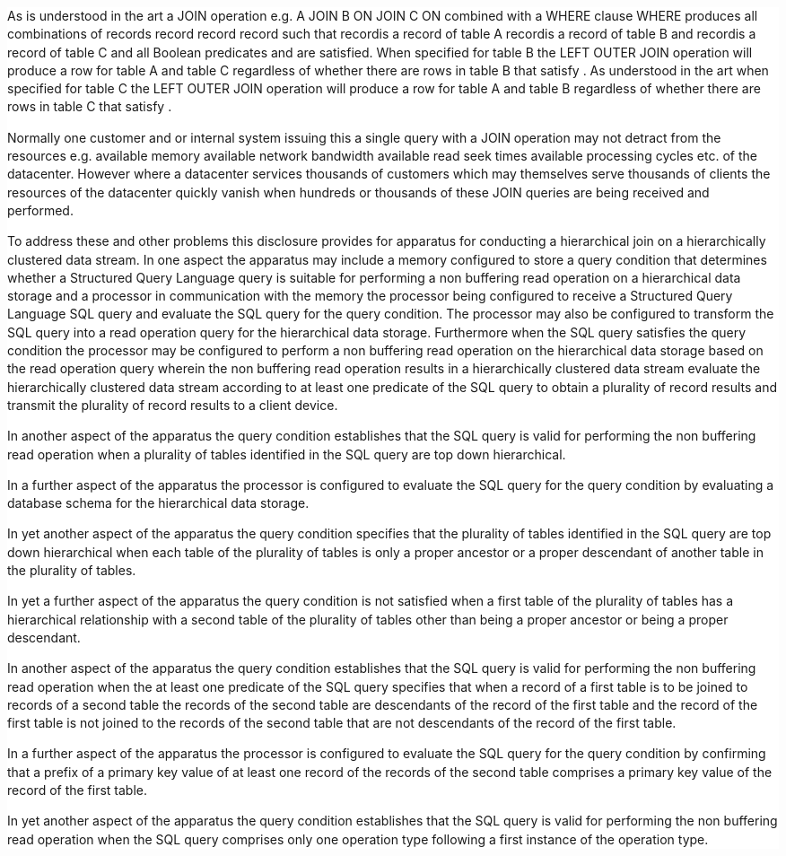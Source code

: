 As is understood in the art a JOIN operation e.g. A JOIN B ON JOIN C ON combined with a WHERE clause WHERE produces all combinations of records record record record such that recordis a record of table A recordis a record of table B and recordis a record of table C and all Boolean predicates and are satisfied. When specified for table B the LEFT OUTER JOIN operation will produce a row for table A and table C regardless of whether there are rows in table B that satisfy . As understood in the art when specified for table C the LEFT OUTER JOIN operation will produce a row for table A and table B regardless of whether there are rows in table C that satisfy .

Normally one customer and or internal system issuing this a single query with a JOIN operation may not detract from the resources e.g. available memory available network bandwidth available read seek times available processing cycles etc. of the datacenter. However where a datacenter services thousands of customers which may themselves serve thousands of clients the resources of the datacenter quickly vanish when hundreds or thousands of these JOIN queries are being received and performed.

To address these and other problems this disclosure provides for apparatus for conducting a hierarchical join on a hierarchically clustered data stream. In one aspect the apparatus may include a memory configured to store a query condition that determines whether a Structured Query Language query is suitable for performing a non buffering read operation on a hierarchical data storage and a processor in communication with the memory the processor being configured to receive a Structured Query Language SQL query and evaluate the SQL query for the query condition. The processor may also be configured to transform the SQL query into a read operation query for the hierarchical data storage. Furthermore when the SQL query satisfies the query condition the processor may be configured to perform a non buffering read operation on the hierarchical data storage based on the read operation query wherein the non buffering read operation results in a hierarchically clustered data stream evaluate the hierarchically clustered data stream according to at least one predicate of the SQL query to obtain a plurality of record results and transmit the plurality of record results to a client device.

In another aspect of the apparatus the query condition establishes that the SQL query is valid for performing the non buffering read operation when a plurality of tables identified in the SQL query are top down hierarchical.

In a further aspect of the apparatus the processor is configured to evaluate the SQL query for the query condition by evaluating a database schema for the hierarchical data storage.

In yet another aspect of the apparatus the query condition specifies that the plurality of tables identified in the SQL query are top down hierarchical when each table of the plurality of tables is only a proper ancestor or a proper descendant of another table in the plurality of tables.

In yet a further aspect of the apparatus the query condition is not satisfied when a first table of the plurality of tables has a hierarchical relationship with a second table of the plurality of tables other than being a proper ancestor or being a proper descendant.

In another aspect of the apparatus the query condition establishes that the SQL query is valid for performing the non buffering read operation when the at least one predicate of the SQL query specifies that when a record of a first table is to be joined to records of a second table the records of the second table are descendants of the record of the first table and the record of the first table is not joined to the records of the second table that are not descendants of the record of the first table.

In a further aspect of the apparatus the processor is configured to evaluate the SQL query for the query condition by confirming that a prefix of a primary key value of at least one record of the records of the second table comprises a primary key value of the record of the first table.

In yet another aspect of the apparatus the query condition establishes that the SQL query is valid for performing the non buffering read operation when the SQL query comprises only one operation type following a first instance of the operation type.
